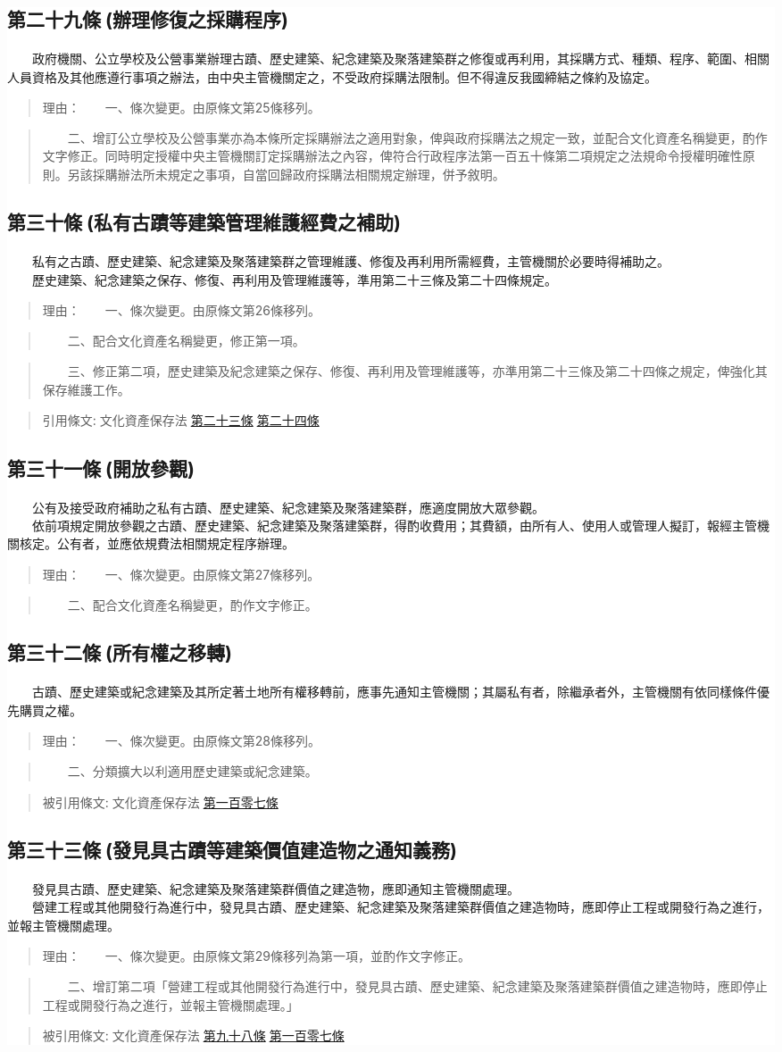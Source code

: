 

第二十九條 (辦理修復之採購程序)
-------------------------------
　　政府機關、公立學校及公營事業辦理古蹟、歷史建築、紀念建築及聚落建築群之修復或再利用，其採購方式、種類、程序、範圍、相關人員資格及其他應遵行事項之辦法，由中央主管機關定之，不受政府採購法限制。但不得違反我國締結之條約及協定。  
> 理由：　　一、條次變更。由原條文第25條移列。

> 　　二、增訂公立學校及公營事業亦為本條所定採購辦法之適用對象，俾與政府採購法之規定一致，並配合文化資產名稱變更，酌作文字修正。同時明定授權中央主管機關訂定採購辦法之內容，俾符合行政程序法第一百五十條第二項規定之法規命令授權明確性原則。另該採購辦法所未規定之事項，自當回歸政府採購法相關規定辦理，併予敘明。



第三十條 (私有古蹟等建築管理維護經費之補助)
-------------------------------------------
　　私有之古蹟、歷史建築、紀念建築及聚落建築群之管理維護、修復及再利用所需經費，主管機關於必要時得補助之。  
　　歷史建築、紀念建築之保存、修復、再利用及管理維護等，準用第二十三條及第二十四條規定。  
> 理由：　　一、條次變更。由原條文第26條移列。

> 　　二、配合文化資產名稱變更，修正第一項。

> 　　三、修正第二項，歷史建築及紀念建築之保存、修復、再利用及管理維護等，亦準用第二十三條及第二十四條之規定，俾強化其保存維護工作。

> 引用條文: 文化資產保存法 [第二十三條](../../文化觀光/文化資產/文化資產保存法.md#第二十三條-古蹟管理維護之事項) [第二十四條](../../文化觀光/文化資產/文化資產保存法.md#第二十四條-古蹟之保存原則、修復之程序及再利用)



第三十一條 (開放參觀)
---------------------
　　公有及接受政府補助之私有古蹟、歷史建築、紀念建築及聚落建築群，應適度開放大眾參觀。  
　　依前項規定開放參觀之古蹟、歷史建築、紀念建築及聚落建築群，得酌收費用；其費額，由所有人、使用人或管理人擬訂，報經主管機關核定。公有者，並應依規費法相關規定程序辦理。  
> 理由：　　一、條次變更。由原條文第27條移列。

> 　　二、配合文化資產名稱變更，酌作文字修正。



第三十二條 (所有權之移轉)
-------------------------
　　古蹟、歷史建築或紀念建築及其所定著土地所有權移轉前，應事先通知主管機關；其屬私有者，除繼承者外，主管機關有依同樣條件優先購買之權。  
> 理由：　　一、條次變更。由原條文第28條移列。

> 　　二、分類擴大以利適用歷史建築或紀念建築。

> 被引用條文: 文化資產保存法 [第一百零七條](../../文化觀光/文化資產/文化資產保存法.md#第一百零七條-罰則)



第三十三條 (發見具古蹟等建築價值建造物之通知義務)
-------------------------------------------------
　　發見具古蹟、歷史建築、紀念建築及聚落建築群價值之建造物，應即通知主管機關處理。  
　　營建工程或其他開發行為進行中，發見具古蹟、歷史建築、紀念建築及聚落建築群價值之建造物時，應即停止工程或開發行為之進行，並報主管機關處理。  
> 理由：　　一、條次變更。由原條文第29條移列為第一項，並酌作文字修正。

> 　　二、增訂第二項「營建工程或其他開發行為進行中，發見具古蹟、歷史建築、紀念建築及聚落建築群價值之建造物時，應即停止工程或開發行為之進行，並報主管機關處理。」

> 被引用條文: 文化資產保存法 [第九十八條](../../文化觀光/文化資產/文化資產保存法.md#第九十八條-獎勵或補助之事項) [第一百零七條](../../文化觀光/文化資產/文化資產保存法.md#第一百零七條-罰則)

